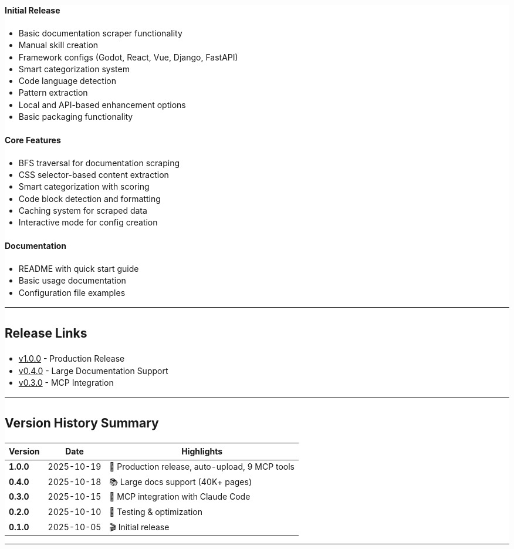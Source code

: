 #### Initial Release
- Basic documentation scraper functionality
- Manual skill creation
- Framework configs (Godot, React, Vue, Django, FastAPI)
- Smart categorization system
- Code language detection
- Pattern extraction
- Local and API-based enhancement options
- Basic packaging functionality

#### Core Features
- BFS traversal for documentation scraping
- CSS selector-based content extraction
- Smart categorization with scoring
- Code block detection and formatting
- Caching system for scraped data
- Interactive mode for config creation

#### Documentation
- README with quick start guide
- Basic usage documentation
- Configuration file examples

---

## Release Links

- [v1.0.0](https://github.com/yusufkaraaslan/Skill_Seekers/releases/tag/v1.0.0) - Production Release
- [v0.4.0](https://github.com/yusufkaraaslan/Skill_Seekers/releases/tag/v0.4.0) - Large Documentation Support
- [v0.3.0](https://github.com/yusufkaraaslan/Skill_Seekers/releases/tag/v0.3.0) - MCP Integration

---

## Version History Summary

| Version | Date | Highlights |
|---------|------|------------|
| **1.0.0** | 2025-10-19 | 🚀 Production release, auto-upload, 9 MCP tools |
| **0.4.0** | 2025-10-18 | 📚 Large docs support (40K+ pages) |
| **0.3.0** | 2025-10-15 | 🔌 MCP integration with Claude Code |
| **0.2.0** | 2025-10-10 | 🧪 Testing & optimization |
| **0.1.0** | 2025-10-05 | 🎬 Initial release |

---

[Unreleased]: https://github.com/yusufkaraaslan/Skill_Seekers/compare/v1.0.0...HEAD
[1.0.0]: https://github.com/yusufkaraaslan/Skill_Seekers/compare/v0.4.0...v1.0.0
[0.4.0]: https://github.com/yusufkaraaslan/Skill_Seekers/compare/v0.3.0...v0.4.0
[0.3.0]: https://github.com/yusufkaraaslan/Skill_Seekers/compare/v0.2.0...v0.3.0
[0.2.0]: https://github.com/yusufkaraaslan/Skill_Seekers/releases/tag/v0.2.0
[0.1.0]: https://github.com/yusufkaraaslan/Skill_Seekers/releases/tag/v0.1.0

